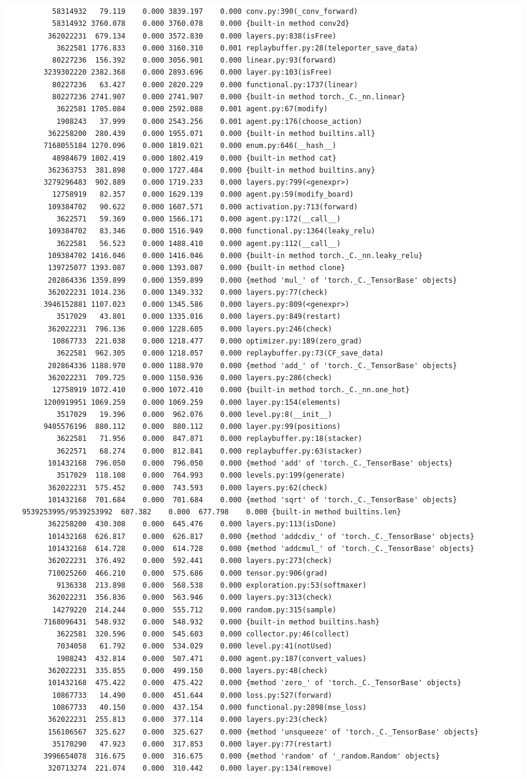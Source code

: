                58314932   79.119    0.000 3839.197    0.000 conv.py:390(_conv_forward)
               58314932 3760.078    0.000 3760.078    0.000 {built-in method conv2d}
              362022231  679.134    0.000 3572.830    0.000 layers.py:838(isFree)
                3622581 1776.833    0.000 3160.310    0.001 replaybuffer.py:28(teleporter_save_data)
               80227236  156.392    0.000 3056.901    0.000 linear.py:93(forward)
             3239302220 2382.368    0.000 2893.696    0.000 layer.py:103(isFree)
               80227236   63.427    0.000 2820.229    0.000 functional.py:1737(linear)
               80227236 2741.907    0.000 2741.907    0.000 {built-in method torch._C._nn.linear}
                3622581 1705.084    0.000 2592.088    0.001 agent.py:67(modify)
                1908243   37.999    0.000 2543.256    0.001 agent.py:176(choose_action)
              362258200  280.439    0.000 1955.071    0.000 {built-in method builtins.all}
             7168055184 1270.096    0.000 1819.021    0.000 enum.py:646(__hash__)
               48984679 1802.419    0.000 1802.419    0.000 {built-in method cat}
              362363753  381.898    0.000 1727.484    0.000 {built-in method builtins.any}
             3279296483  902.889    0.000 1719.233    0.000 layers.py:799(<genexpr>)
               12758919   82.357    0.000 1629.139    0.000 agent.py:59(modify_board)
              109384702   90.622    0.000 1607.571    0.000 activation.py:713(forward)
                3622571   59.369    0.000 1566.171    0.000 agent.py:172(__call__)
              109384702   83.346    0.000 1516.949    0.000 functional.py:1364(leaky_relu)
                3622581   56.523    0.000 1488.410    0.000 agent.py:112(__call__)
              109384702 1416.046    0.000 1416.046    0.000 {built-in method torch._C._nn.leaky_relu}
              139725077 1393.087    0.000 1393.087    0.000 {built-in method clone}
              202864336 1359.899    0.000 1359.899    0.000 {method 'mul_' of 'torch._C._TensorBase' objects}
              362022231 1014.236    0.000 1349.332    0.000 layers.py:77(check)
             3946152881 1107.023    0.000 1345.586    0.000 layers.py:809(<genexpr>)
                3517029   43.801    0.000 1335.016    0.000 layers.py:849(restart)
              362022231  796.136    0.000 1228.605    0.000 layers.py:246(check)
               10867733  221.038    0.000 1218.477    0.000 optimizer.py:189(zero_grad)
                3622581  962.305    0.000 1218.057    0.000 replaybuffer.py:73(CF_save_data)
              202864336 1188.970    0.000 1188.970    0.000 {method 'add_' of 'torch._C._TensorBase' objects}
              362022231  709.725    0.000 1150.936    0.000 layers.py:286(check)
               12758919 1072.410    0.000 1072.410    0.000 {built-in method torch._C._nn.one_hot}
             1200919951 1069.259    0.000 1069.259    0.000 layer.py:154(elements)
                3517029   19.396    0.000  962.076    0.000 level.py:8(__init__)
             9405576196  880.112    0.000  880.112    0.000 layer.py:99(positions)
                3622581   71.956    0.000  847.871    0.000 replaybuffer.py:18(stacker)
                3622571   68.274    0.000  812.841    0.000 replaybuffer.py:63(stacker)
              101432168  796.050    0.000  796.050    0.000 {method 'add' of 'torch._C._TensorBase' objects}
                3517029  118.108    0.000  764.993    0.000 levels.py:199(generate)
              362022231  575.452    0.000  743.593    0.000 layers.py:62(check)
              101432168  701.684    0.000  701.684    0.000 {method 'sqrt' of 'torch._C._TensorBase' objects}
        9539253995/9539253992  607.382    0.000  677.798    0.000 {built-in method builtins.len}
              362258200  430.308    0.000  645.476    0.000 layers.py:113(isDone)
              101432168  626.817    0.000  626.817    0.000 {method 'addcdiv_' of 'torch._C._TensorBase' objects}
              101432168  614.728    0.000  614.728    0.000 {method 'addcmul_' of 'torch._C._TensorBase' objects}
              362022231  376.492    0.000  592.441    0.000 layers.py:273(check)
              710025260  466.210    0.000  575.686    0.000 tensor.py:906(grad)
                9136338  213.898    0.000  568.538    0.000 exploration.py:53(softmaxer)
              362022231  356.836    0.000  563.946    0.000 layers.py:313(check)
               14279220  214.244    0.000  555.712    0.000 random.py:315(sample)
             7168096431  548.932    0.000  548.932    0.000 {built-in method builtins.hash}
                3622581  320.596    0.000  545.603    0.000 collector.py:46(collect)
                7034058   61.792    0.000  534.029    0.000 level.py:41(notUsed)
                1908243  432.814    0.000  507.471    0.000 agent.py:187(convert_values)
              362022231  335.855    0.000  499.150    0.000 layers.py:48(check)
              101432168  475.422    0.000  475.422    0.000 {method 'zero_' of 'torch._C._TensorBase' objects}
               10867733   14.490    0.000  451.644    0.000 loss.py:527(forward)
               10867733   40.150    0.000  437.154    0.000 functional.py:2898(mse_loss)
              362022231  255.813    0.000  377.114    0.000 layers.py:23(check)
              156106567  325.627    0.000  325.627    0.000 {method 'unsqueeze' of 'torch._C._TensorBase' objects}
               35170290   47.923    0.000  317.853    0.000 layer.py:77(restart)
             3996654078  316.675    0.000  316.675    0.000 {method 'random' of '_random.Random' objects}
              320713274  221.074    0.000  310.442    0.000 layer.py:134(remove)